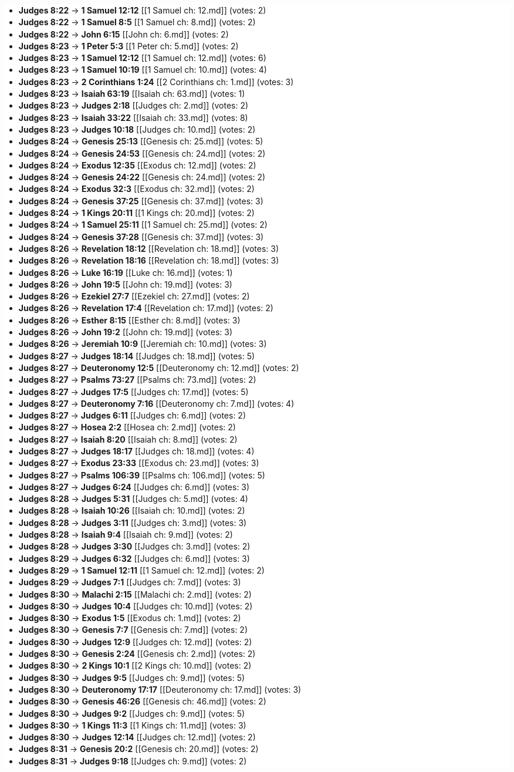 - **Judges 8:22** → **1 Samuel 12:12** [[1 Samuel ch: 12.md]] (votes: 2)
- **Judges 8:22** → **1 Samuel 8:5** [[1 Samuel ch: 8.md]] (votes: 2)
- **Judges 8:22** → **John 6:15** [[John ch: 6.md]] (votes: 2)
- **Judges 8:23** → **1 Peter 5:3** [[1 Peter ch: 5.md]] (votes: 2)
- **Judges 8:23** → **1 Samuel 12:12** [[1 Samuel ch: 12.md]] (votes: 6)
- **Judges 8:23** → **1 Samuel 10:19** [[1 Samuel ch: 10.md]] (votes: 4)
- **Judges 8:23** → **2 Corinthians 1:24** [[2 Corinthians ch: 1.md]] (votes: 3)
- **Judges 8:23** → **Isaiah 63:19** [[Isaiah ch: 63.md]] (votes: 1)
- **Judges 8:23** → **Judges 2:18** [[Judges ch: 2.md]] (votes: 2)
- **Judges 8:23** → **Isaiah 33:22** [[Isaiah ch: 33.md]] (votes: 8)
- **Judges 8:23** → **Judges 10:18** [[Judges ch: 10.md]] (votes: 2)
- **Judges 8:24** → **Genesis 25:13** [[Genesis ch: 25.md]] (votes: 5)
- **Judges 8:24** → **Genesis 24:53** [[Genesis ch: 24.md]] (votes: 2)
- **Judges 8:24** → **Exodus 12:35** [[Exodus ch: 12.md]] (votes: 2)
- **Judges 8:24** → **Genesis 24:22** [[Genesis ch: 24.md]] (votes: 2)
- **Judges 8:24** → **Exodus 32:3** [[Exodus ch: 32.md]] (votes: 2)
- **Judges 8:24** → **Genesis 37:25** [[Genesis ch: 37.md]] (votes: 3)
- **Judges 8:24** → **1 Kings 20:11** [[1 Kings ch: 20.md]] (votes: 2)
- **Judges 8:24** → **1 Samuel 25:11** [[1 Samuel ch: 25.md]] (votes: 2)
- **Judges 8:24** → **Genesis 37:28** [[Genesis ch: 37.md]] (votes: 3)
- **Judges 8:26** → **Revelation 18:12** [[Revelation ch: 18.md]] (votes: 3)
- **Judges 8:26** → **Revelation 18:16** [[Revelation ch: 18.md]] (votes: 3)
- **Judges 8:26** → **Luke 16:19** [[Luke ch: 16.md]] (votes: 1)
- **Judges 8:26** → **John 19:5** [[John ch: 19.md]] (votes: 3)
- **Judges 8:26** → **Ezekiel 27:7** [[Ezekiel ch: 27.md]] (votes: 2)
- **Judges 8:26** → **Revelation 17:4** [[Revelation ch: 17.md]] (votes: 2)
- **Judges 8:26** → **Esther 8:15** [[Esther ch: 8.md]] (votes: 3)
- **Judges 8:26** → **John 19:2** [[John ch: 19.md]] (votes: 3)
- **Judges 8:26** → **Jeremiah 10:9** [[Jeremiah ch: 10.md]] (votes: 3)
- **Judges 8:27** → **Judges 18:14** [[Judges ch: 18.md]] (votes: 5)
- **Judges 8:27** → **Deuteronomy 12:5** [[Deuteronomy ch: 12.md]] (votes: 2)
- **Judges 8:27** → **Psalms 73:27** [[Psalms ch: 73.md]] (votes: 2)
- **Judges 8:27** → **Judges 17:5** [[Judges ch: 17.md]] (votes: 5)
- **Judges 8:27** → **Deuteronomy 7:16** [[Deuteronomy ch: 7.md]] (votes: 4)
- **Judges 8:27** → **Judges 6:11** [[Judges ch: 6.md]] (votes: 2)
- **Judges 8:27** → **Hosea 2:2** [[Hosea ch: 2.md]] (votes: 2)
- **Judges 8:27** → **Isaiah 8:20** [[Isaiah ch: 8.md]] (votes: 2)
- **Judges 8:27** → **Judges 18:17** [[Judges ch: 18.md]] (votes: 4)
- **Judges 8:27** → **Exodus 23:33** [[Exodus ch: 23.md]] (votes: 3)
- **Judges 8:27** → **Psalms 106:39** [[Psalms ch: 106.md]] (votes: 5)
- **Judges 8:27** → **Judges 6:24** [[Judges ch: 6.md]] (votes: 3)
- **Judges 8:28** → **Judges 5:31** [[Judges ch: 5.md]] (votes: 4)
- **Judges 8:28** → **Isaiah 10:26** [[Isaiah ch: 10.md]] (votes: 2)
- **Judges 8:28** → **Judges 3:11** [[Judges ch: 3.md]] (votes: 3)
- **Judges 8:28** → **Isaiah 9:4** [[Isaiah ch: 9.md]] (votes: 2)
- **Judges 8:28** → **Judges 3:30** [[Judges ch: 3.md]] (votes: 2)
- **Judges 8:29** → **Judges 6:32** [[Judges ch: 6.md]] (votes: 3)
- **Judges 8:29** → **1 Samuel 12:11** [[1 Samuel ch: 12.md]] (votes: 2)
- **Judges 8:29** → **Judges 7:1** [[Judges ch: 7.md]] (votes: 3)
- **Judges 8:30** → **Malachi 2:15** [[Malachi ch: 2.md]] (votes: 2)
- **Judges 8:30** → **Judges 10:4** [[Judges ch: 10.md]] (votes: 2)
- **Judges 8:30** → **Exodus 1:5** [[Exodus ch: 1.md]] (votes: 2)
- **Judges 8:30** → **Genesis 7:7** [[Genesis ch: 7.md]] (votes: 2)
- **Judges 8:30** → **Judges 12:9** [[Judges ch: 12.md]] (votes: 2)
- **Judges 8:30** → **Genesis 2:24** [[Genesis ch: 2.md]] (votes: 2)
- **Judges 8:30** → **2 Kings 10:1** [[2 Kings ch: 10.md]] (votes: 2)
- **Judges 8:30** → **Judges 9:5** [[Judges ch: 9.md]] (votes: 5)
- **Judges 8:30** → **Deuteronomy 17:17** [[Deuteronomy ch: 17.md]] (votes: 3)
- **Judges 8:30** → **Genesis 46:26** [[Genesis ch: 46.md]] (votes: 2)
- **Judges 8:30** → **Judges 9:2** [[Judges ch: 9.md]] (votes: 5)
- **Judges 8:30** → **1 Kings 11:3** [[1 Kings ch: 11.md]] (votes: 3)
- **Judges 8:30** → **Judges 12:14** [[Judges ch: 12.md]] (votes: 2)
- **Judges 8:31** → **Genesis 20:2** [[Genesis ch: 20.md]] (votes: 2)
- **Judges 8:31** → **Judges 9:18** [[Judges ch: 9.md]] (votes: 2)